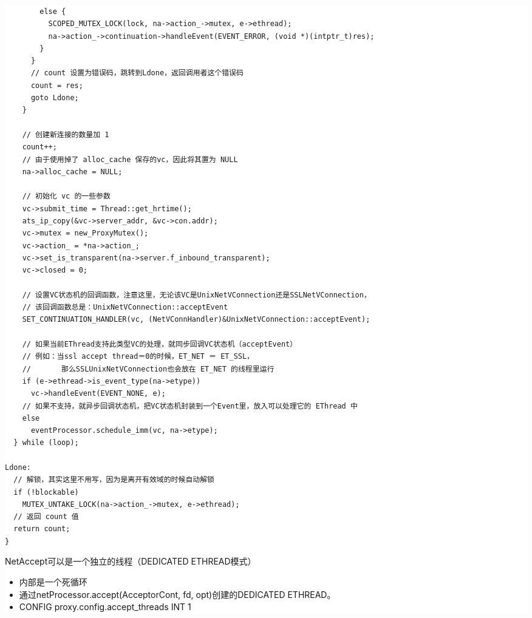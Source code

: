 ```
        else {
          SCOPED_MUTEX_LOCK(lock, na->action_->mutex, e->ethread);
          na->action_->continuation->handleEvent(EVENT_ERROR, (void *)(intptr_t)res);
        }
      }
      // count 设置为错误码，跳转到Ldone，返回调用者这个错误码
      count = res;
      goto Ldone;
    }
    
    // 创建新连接的数量加 1
    count++;
    // 由于使用掉了 alloc_cache 保存的vc，因此将其置为 NULL
    na->alloc_cache = NULL;

    // 初始化 vc 的一些参数
    vc->submit_time = Thread::get_hrtime();
    ats_ip_copy(&vc->server_addr, &vc->con.addr);
    vc->mutex = new_ProxyMutex();
    vc->action_ = *na->action_;
    vc->set_is_transparent(na->server.f_inbound_transparent);
    vc->closed = 0;
    
    // 设置VC状态机的回调函数，注意这里，无论该VC是UnixNetVConnection还是SSLNetVConnection，
    // 该回调函数总是：UnixNetVConnection::acceptEvent
    SET_CONTINUATION_HANDLER(vc, (NetVConnHandler)&UnixNetVConnection::acceptEvent);

    // 如果当前EThread支持此类型VC的处理，就同步回调VC状态机（acceptEvent）
    // 例如：当ssl accept thread＝0的时候，ET_NET ＝ ET_SSL，
    //       那么SSLUnixNetVConnection也会放在 ET_NET 的线程里运行
    if (e->ethread->is_event_type(na->etype))
      vc->handleEvent(EVENT_NONE, e);
    // 如果不支持，就异步回调状态机，把VC状态机封装到一个Event里，放入可以处理它的 EThread 中
    else
      eventProcessor.schedule_imm(vc, na->etype);
  } while (loop);

Ldone:
  // 解锁，其实这里不用写，因为是离开有效域的时候自动解锁
  if (!blockable)
    MUTEX_UNTAKE_LOCK(na->action_->mutex, e->ethread);
  // 返回 count 值
  return count;
}

```

NetAccept可以是一个独立的线程（DEDICATED ETHREAD模式）

  - 内部是一个死循环
  - 通过netProcessor.accept(AcceptorCont, fd, opt)创建的DEDICATED ETHREAD。
  - CONFIG proxy.config.accept_threads INT 1
